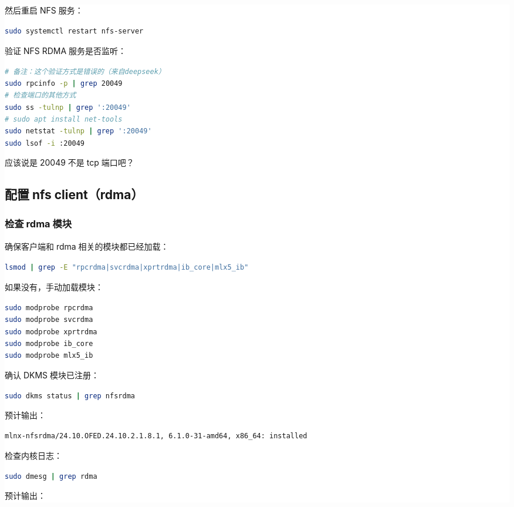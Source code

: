 然后重启 NFS 服务：

```bash
sudo systemctl restart nfs-server
```

验证 NFS RDMA 服务是否监听：  

```bash
# 备注：这个验证方式是错误的（来自deepseek）
sudo rpcinfo -p | grep 20049
# 检查端口的其他方式
sudo ss -tulnp | grep ':20049'
# sudo apt install net-tools
sudo netstat -tulnp | grep ':20049'
sudo lsof -i :20049
```

应该说是 20049 不是 tcp 端口吧？

## 配置 nfs client（rdma）

### 检查 rdma 模块

确保客户端和 rdma 相关的模块都已经加载：

```bash
lsmod | grep -E "rpcrdma|svcrdma|xprtrdma|ib_core|mlx5_ib"
```

如果没有，手动加载模块：

```bash
sudo modprobe rpcrdma
sudo modprobe svcrdma
sudo modprobe xprtrdma
sudo modprobe ib_core
sudo modprobe mlx5_ib
```

确认 DKMS 模块已注册：

```bash
sudo dkms status | grep nfsrdma
```

预计输出：

```bash
mlnx-nfsrdma/24.10.OFED.24.10.2.1.8.1, 6.1.0-31-amd64, x86_64: installed
```

检查内核日志：

```bash
sudo dmesg | grep rdma
```

预计输出：
